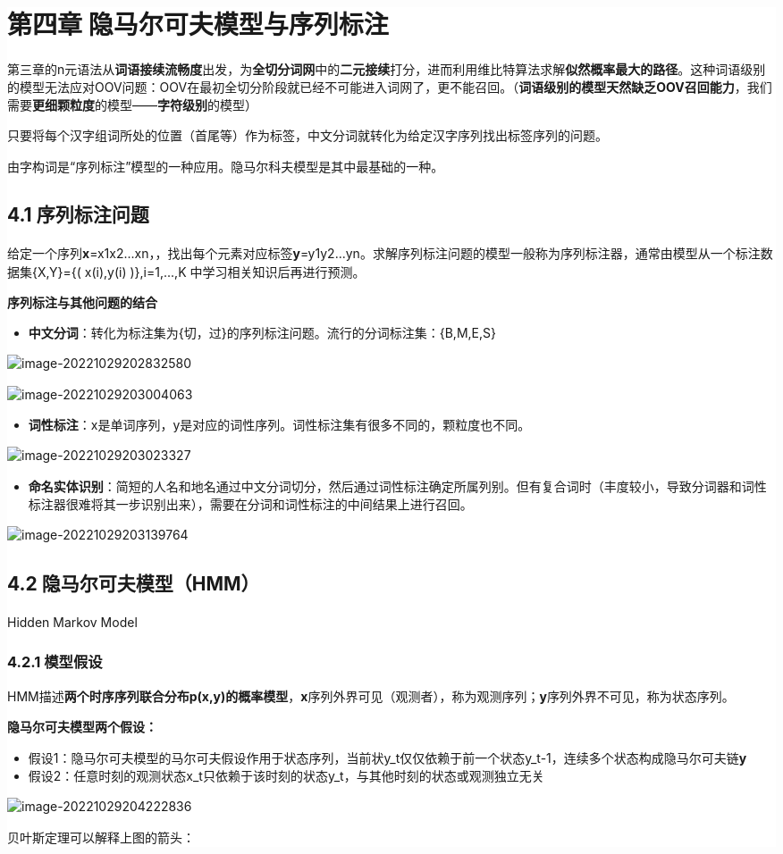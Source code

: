 

# 第四章 隐马尔可夫模型与序列标注



第三章的n元语法从**词语接续流畅度**出发，为**全切分词网**中的**二元接续**打分，进而利用维比特算法求解**似然概率最大的路径**。这种词语级别的模型无法应对OOV问题：OOV在最初全切分阶段就已经不可能进入词网了，更不能召回。（**词语级别的模型天然缺乏OOV召回能力**，我们需要**更细颗粒度**的模型——**字符级别**的模型）

只要将每个汉字组词所处的位置（首尾等）作为标签，中文分词就转化为给定汉字序列找出标签序列的问题。

由字构词是“序列标注”模型的一种应用。隐马尔科夫模型是其中最基础的一种。

## 4.1 序列标注问题

给定一个序列**x**=x1x2...xn，，找出每个元素对应标签**y**=y1y2...yn。求解序列标注问题的模型一般称为序列标注器，通常由模型从一个标注数据集{X,Y}={( x(i),y(i) )},i=1,...,K 中学习相关知识后再进行预测。

**序列标注与其他问题的结合**

- **中文分词**：转化为标注集为{切，过}的序列标注问题。流行的分词标注集：{B,M,E,S}

![image-20221029202832580](C:%5CUsers%5C%E4%B8%AD%E5%8D%97%E5%AE%89%E7%90%AA%5CAppData%5CRoaming%5CTypora%5Ctypora-user-images%5Cimage-20221029202832580.png)

![image-20221029203004063](C:%5CUsers%5C%E4%B8%AD%E5%8D%97%E5%AE%89%E7%90%AA%5CAppData%5CRoaming%5CTypora%5Ctypora-user-images%5Cimage-20221029203004063.png)

- **词性标注**：x是单词序列，y是对应的词性序列。词性标注集有很多不同的，颗粒度也不同。



![image-20221029203023327](C:%5CUsers%5C%E4%B8%AD%E5%8D%97%E5%AE%89%E7%90%AA%5CAppData%5CRoaming%5CTypora%5Ctypora-user-images%5Cimage-20221029203023327.png)

- **命名实体识别**：简短的人名和地名通过中文分词切分，然后通过词性标注确定所属列别。但有复合词时（丰度较小，导致分词器和词性标注器很难将其一步识别出来），需要在分词和词性标注的中间结果上进行召回。



![image-20221029203139764](C:%5CUsers%5C%E4%B8%AD%E5%8D%97%E5%AE%89%E7%90%AA%5CAppData%5CRoaming%5CTypora%5Ctypora-user-images%5Cimage-20221029203139764.png)

## 4.2 隐马尔可夫模型（HMM）

Hidden Markov Model

### 4.2.1 模型假设

HMM描述**两个时序序列联合分布p(x,y)的概率模型**，**x**序列外界可见（观测者），称为观测序列；**y**序列外界不可见，称为状态序列。



**隐马尔可夫模型两个假设：**

- 假设1：隐马尔可夫模型的马尔可夫假设作用于状态序列，当前状y_t仅仅依赖于前一个状态y_t-1，连续多个状态构成隐马尔可夫链**y**
- 假设2：任意时刻的观测状态x_t只依赖于该时刻的状态y_t，与其他时刻的状态或观测独立无关

![image-20221029204222836](C:%5CUsers%5C%E4%B8%AD%E5%8D%97%E5%AE%89%E7%90%AA%5CAppData%5CRoaming%5CTypora%5Ctypora-user-images%5Cimage-20221029204222836.png)

贝叶斯定理可以解释上图的箭头：
